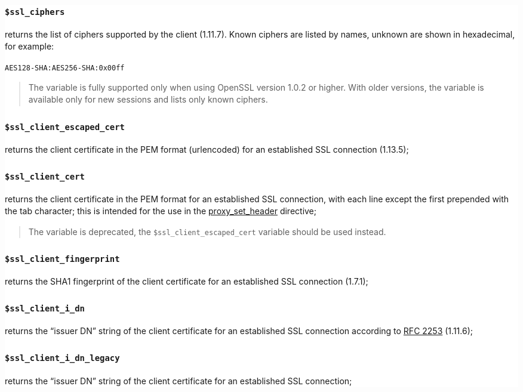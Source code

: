### ``$ssl_ciphers``


returns the list of ciphers supported by the client (1.11.7).
Known ciphers are listed by names, unknown are shown in hexadecimal,
for example:

```nginx
AES128-SHA:AES256-SHA:0x00ff

```


> The variable is fully supported only when using OpenSSL version 1.0.2 or higher. With older versions, the variable is available only for new sessions and lists only known ciphers.




### ``$ssl_client_escaped_cert``


returns the client certificate in the PEM format (urlencoded)
for an established SSL connection (1.13.5);



### ``$ssl_client_cert``


returns the client certificate in the PEM format
for an established SSL connection, with each line except the first
prepended with the tab character;
this is intended for the use in the
[proxy_set_header](/nginx/module-reference/http/ngx_http_proxy_module#proxy_set_header) directive;

> The variable is deprecated, the `$ssl_client_escaped_cert` variable should be used instead.




### ``$ssl_client_fingerprint``


returns the SHA1 fingerprint of the client certificate
for an established SSL connection (1.7.1);



### ``$ssl_client_i_dn``


returns the “issuer DN” string of the client certificate
for an established SSL connection according to
[RFC 2253](https://datatracker.ietf.org/doc/html/rfc2253) (1.11.6);



### ``$ssl_client_i_dn_legacy``


returns the “issuer DN” string of the client certificate
for an established SSL connection;
